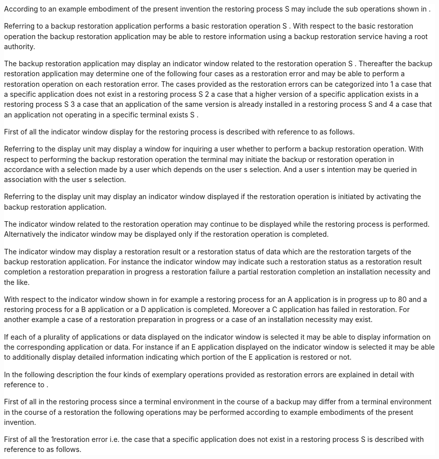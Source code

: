 According to an example embodiment of the present invention the restoring process S may include the sub operations shown in .

Referring to a backup restoration application performs a basic restoration operation S . With respect to the basic restoration operation the backup restoration application may be able to restore information using a backup restoration service having a root authority.

The backup restoration application may display an indicator window related to the restoration operation S . Thereafter the backup restoration application may determine one of the following four cases as a restoration error and may be able to perform a restoration operation on each restoration error. The cases provided as the restoration errors can be categorized into 1 a case that a specific application does not exist in a restoring process S 2 a case that a higher version of a specific application exists in a restoring process S 3 a case that an application of the same version is already installed in a restoring process S and 4 a case that an application not operating in a specific terminal exists S .

First of all the indicator window display for the restoring process is described with reference to as follows.

Referring to the display unit may display a window for inquiring a user whether to perform a backup restoration operation. With respect to performing the backup restoration operation the terminal may initiate the backup or restoration operation in accordance with a selection made by a user which depends on the user s selection. And a user s intention may be queried in association with the user s selection.

Referring to the display unit may display an indicator window displayed if the restoration operation is initiated by activating the backup restoration application.

The indicator window related to the restoration operation may continue to be displayed while the restoring process is performed. Alternatively the indicator window may be displayed only if the restoration operation is completed.

The indicator window may display a restoration result or a restoration status of data which are the restoration targets of the backup restoration application. For instance the indicator window may indicate such a restoration status as a restoration result completion a restoration preparation in progress a restoration failure a partial restoration completion an installation necessity and the like.

With respect to the indicator window shown in for example a restoring process for an A application is in progress up to 80 and a restoring process for a B application or a D application is completed. Moreover a C application has failed in restoration. For another example a case of a restoration preparation in progress or a case of an installation necessity may exist.

If each of a plurality of applications or data displayed on the indicator window is selected it may be able to display information on the corresponding application or data. For instance if an E application displayed on the indicator window is selected it may be able to additionally display detailed information indicating which portion of the E application is restored or not.

In the following description the four kinds of exemplary operations provided as restoration errors are explained in detail with reference to .

First of all in the restoring process since a terminal environment in the course of a backup may differ from a terminal environment in the course of a restoration the following operations may be performed according to example embodiments of the present invention.

First of all the 1restoration error i.e. the case that a specific application does not exist in a restoring process S is described with reference to as follows.
